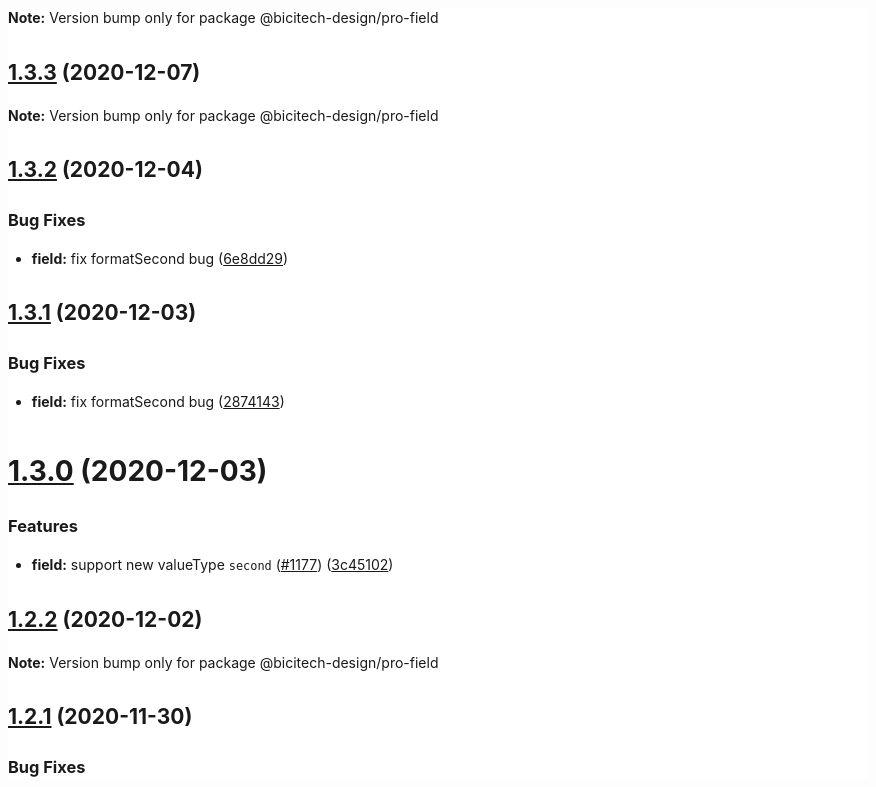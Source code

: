 **Note:** Version bump only for package @bicitech-design/pro-field

## [1.3.3](https://github.com/ant-design/pro-components/compare/@bicitech-design/pro-field@1.3.2...@bicitech-design/pro-field@1.3.3) (2020-12-07)

**Note:** Version bump only for package @bicitech-design/pro-field

## [1.3.2](https://github.com/ant-design/pro-components/compare/@bicitech-design/pro-field@1.3.1...@bicitech-design/pro-field@1.3.2) (2020-12-04)

### Bug Fixes

- **field:** fix formatSecond bug ([6e8dd29](https://github.com/ant-design/pro-components/commit/6e8dd2995fbc5b7efdc15e6f91a7b6552a09a7f9))

## [1.3.1](https://github.com/ant-design/pro-components/compare/@bicitech-design/pro-field@1.3.0...@bicitech-design/pro-field@1.3.1) (2020-12-03)

### Bug Fixes

- **field:** fix formatSecond bug ([2874143](https://github.com/ant-design/pro-components/commit/2874143e586e957fbb113b6369f5fdce4ff169a3))

# [1.3.0](https://github.com/ant-design/pro-components/compare/@bicitech-design/pro-field@1.2.2...@bicitech-design/pro-field@1.3.0) (2020-12-03)

### Features

- **field:** support new valueType `second` ([#1177](https://github.com/ant-design/pro-components/issues/1177)) ([3c45102](https://github.com/ant-design/pro-components/commit/3c45102763bbfa05b481aa0c8462912179a1dfbf))

## [1.2.2](https://github.com/ant-design/pro-components/compare/@bicitech-design/pro-field@1.2.1...@bicitech-design/pro-field@1.2.2) (2020-12-02)

**Note:** Version bump only for package @bicitech-design/pro-field

## [1.2.1](https://github.com/ant-design/pro-components/compare/@bicitech-design/pro-field@1.2.0...@bicitech-design/pro-field@1.2.1) (2020-11-30)

### Bug Fixes
